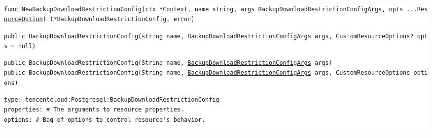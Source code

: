 <div>
<pulumi-choosable type="language" values="go">
<div class="highlight"><pre class="chroma"><code class="language-go" data-lang="go"><span class="k">func </span><span class="nx">NewBackupDownloadRestrictionConfig</span><span class="p">(</span><span class="nx">ctx</span><span class="p"> *</span><span class="nx"><a href="https://pkg.go.dev/github.com/pulumi/pulumi/sdk/v3/go/pulumi?tab=doc#Context">Context</a></span><span class="p">,</span> <span class="nx">name</span><span class="p"> </span><span class="nx">string</span><span class="p">,</span> <span class="nx">args</span><span class="p"> </span><span class="nx"><a href="#inputs">BackupDownloadRestrictionConfigArgs</a></span><span class="p">,</span> <span class="nx">opts</span><span class="p"> ...</span><span class="nx"><a href="https://pkg.go.dev/github.com/pulumi/pulumi/sdk/v3/go/pulumi?tab=doc#ResourceOption">ResourceOption</a></span><span class="p">) (*<span class="nx">BackupDownloadRestrictionConfig</span>, error)</span></code></pre></div>
</pulumi-choosable>
</div>

<div>
<pulumi-choosable type="language" values="csharp">
<div class="highlight"><pre class="chroma"><code class="language-csharp" data-lang="csharp"><span class="k">public </span><span class="nx">BackupDownloadRestrictionConfig</span><span class="p">(</span><span class="nx">string</span><span class="p"> </span><span class="nx">name<span class="p">,</span> <span class="nx"><a href="#inputs">BackupDownloadRestrictionConfigArgs</a></span><span class="p"> </span><span class="nx">args<span class="p">,</span> <span class="nx"><a href="/docs/reference/pkg/dotnet/Pulumi/Pulumi.CustomResourceOptions.html">CustomResourceOptions</a></span><span class="p">? </span><span class="nx">opts = null<span class="p">)</span></code></pre></div>
</pulumi-choosable>
</div>

<div>
<pulumi-choosable type="language" values="java">
<div class="highlight"><pre class="chroma">
<code class="language-java" data-lang="java"><span class="k">public </span><span class="nx">BackupDownloadRestrictionConfig</span><span class="p">(</span><span class="nx">String</span><span class="p"> </span><span class="nx">name<span class="p">,</span> <span class="nx"><a href="#inputs">BackupDownloadRestrictionConfigArgs</a></span><span class="p"> </span><span class="nx">args<span class="p">)</span>
<span class="k">public </span><span class="nx">BackupDownloadRestrictionConfig</span><span class="p">(</span><span class="nx">String</span><span class="p"> </span><span class="nx">name<span class="p">,</span> <span class="nx"><a href="#inputs">BackupDownloadRestrictionConfigArgs</a></span><span class="p"> </span><span class="nx">args<span class="p">,</span> <span class="nx">CustomResourceOptions</span><span class="p"> </span><span class="nx">options<span class="p">)</span>
</code></pre></div>
</pulumi-choosable>
</div>

<div>
<pulumi-choosable type="language" values="yaml">
<div class="highlight"><pre class="chroma"><code class="language-yaml" data-lang="yaml">type: <span class="nx">tencentcloud:Postgresql:BackupDownloadRestrictionConfig</span><span class="p"></span>
<span class="p">properties</span><span class="p">: </span><span class="c">#&nbsp;The arguments to resource properties.</span>
<span class="p"></span><span class="p">options</span><span class="p">: </span><span class="c">#&nbsp;Bag of options to control resource&#39;s behavior.</span>
<span class="p"></span>
</code></pre></div>
</pulumi-choosable>
</div>
